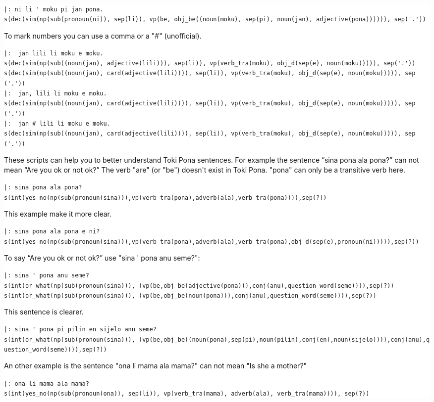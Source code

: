     |: ni li ' moku pi jan pona.  
    s(dec(sim(np(sub(pronoun(ni)), sep(li)), vp(be, obj_be((noun(moku), sep(pi), noun(jan), adjective(pona)))))), sep('.')) 

To mark numbers you can use a comma or a "#" (unofficial).

    |:  jan lili li moku e moku.  
    s(dec(sim(np(sub((noun(jan), adjective(lili))), sep(li)), vp(verb_tra(moku), obj_d(sep(e), noun(moku))))), sep('.')) 
    s(dec(sim(np(sub((noun(jan), card(adjective(lili)))), sep(li)), vp(verb_tra(moku), obj_d(sep(e), noun(moku))))), sep('.')) 
    |:  jan, lili li moku e moku.  
    s(dec(sim(np(sub((noun(jan), card(adjective(lili)))), sep(li)), vp(verb_tra(moku), obj_d(sep(e), noun(moku))))), sep('.'))  
    |:  jan # lili li moku e moku.  
    s(dec(sim(np(sub((noun(jan), card(adjective(lili)))), sep(li)), vp(verb_tra(moku), obj_d(sep(e), noun(moku))))), sep('.')) 

These scripts can help you to better understand Toki Pona sentences. 
For example the sentence “sina pona ala pona?” can not mean “Are you ok or not ok?”
The verb "are" (or "be") doesn't exist in Toki Pona. 
"pona" can only be a transitive verb here. 

    |: sina pona ala pona?
    s(int(yes_no(np(sub(pronoun(sina))),vp(verb_tra(pona),adverb(ala),verb_tra(pona)))),sep(?))

This example make it more clear.

    |: sina pona ala pona e ni?
    s(int(yes_no(np(sub(pronoun(sina))),vp(verb_tra(pona),adverb(ala),verb_tra(pona),obj_d(sep(e),pronoun(ni))))),sep(?))

To say “Are you ok or not ok?” use "sina ' pona anu seme?":

    |: sina ' pona anu seme?
    s(int(or_what(np(sub(pronoun(sina))), (vp(be,obj_be(adjective(pona))),conj(anu),question_word(seme)))),sep(?))
    s(int(or_what(np(sub(pronoun(sina))), (vp(be,obj_be(noun(pona))),conj(anu),question_word(seme)))),sep(?))

This sentence is clearer.

    |: sina ' pona pi pilin en sijelo anu seme?
    s(int(or_what(np(sub(pronoun(sina))), (vp(be,obj_be((noun(pona),sep(pi),noun(pilin),conj(en),noun(sijelo)))),conj(anu),question_word(seme)))),sep(?))

An other example is the sentence "ona li mama ala mama?" can not mean "Is she a mother?"

    |: ona li mama ala mama?  
    s(int(yes_no(np(sub(pronoun(ona)), sep(li)), vp(verb_tra(mama), adverb(ala), verb_tra(mama)))), sep(?)) 
